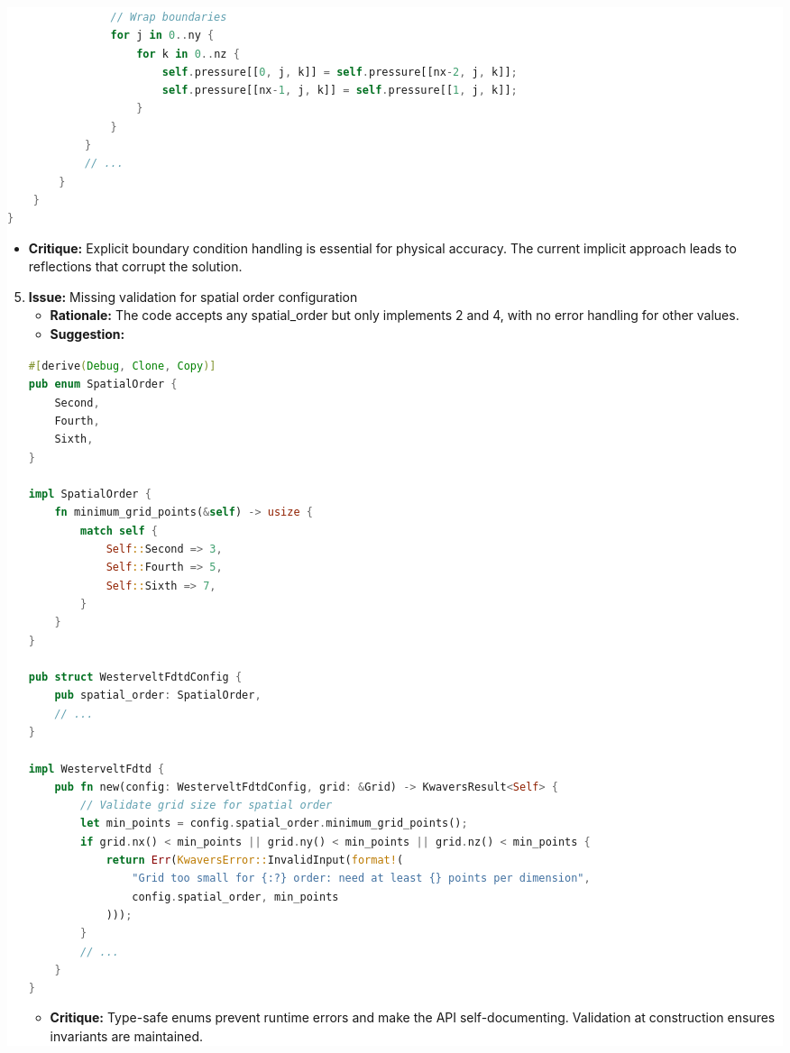    ```rust
                   // Wrap boundaries
                   for j in 0..ny {
                       for k in 0..nz {
                           self.pressure[[0, j, k]] = self.pressure[[nx-2, j, k]];
                           self.pressure[[nx-1, j, k]] = self.pressure[[1, j, k]];
                       }
                   }
               }
               // ...
           }
       }
   }
   ```
   - **Critique:** Explicit boundary condition handling is essential for physical accuracy. The current implicit approach leads to reflections that corrupt the solution.

5. **Issue:** Missing validation for spatial order configuration
   - **Rationale:** The code accepts any spatial_order but only implements 2 and 4, with no error handling for other values.
   - **Suggestion:**
   ```rust
   #[derive(Debug, Clone, Copy)]
   pub enum SpatialOrder {
       Second,
       Fourth,
       Sixth,
   }
   
   impl SpatialOrder {
       fn minimum_grid_points(&self) -> usize {
           match self {
               Self::Second => 3,
               Self::Fourth => 5,
               Self::Sixth => 7,
           }
       }
   }
   
   pub struct WesterveltFdtdConfig {
       pub spatial_order: SpatialOrder,
       // ...
   }
   
   impl WesterveltFdtd {
       pub fn new(config: WesterveltFdtdConfig, grid: &Grid) -> KwaversResult<Self> {
           // Validate grid size for spatial order
           let min_points = config.spatial_order.minimum_grid_points();
           if grid.nx() < min_points || grid.ny() < min_points || grid.nz() < min_points {
               return Err(KwaversError::InvalidInput(format!(
                   "Grid too small for {:?} order: need at least {} points per dimension",
                   config.spatial_order, min_points
               )));
           }
           // ...
       }
   }
   ```
   - **Critique:** Type-safe enums prevent runtime errors and make the API self-documenting. Validation at construction ensures invariants are maintained.
